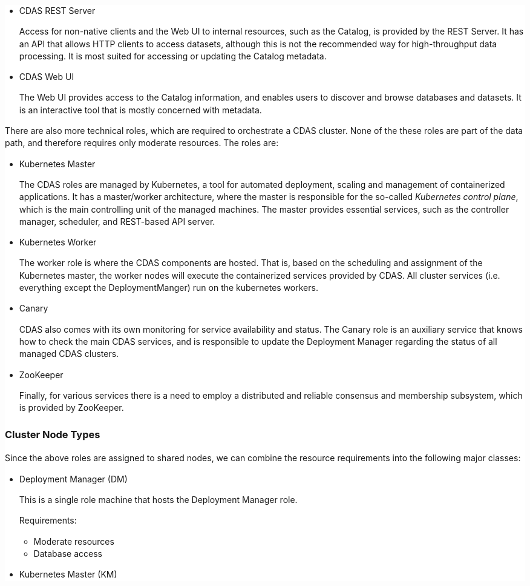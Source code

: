 * CDAS REST Server

  Access for non-native clients and the Web UI to internal resources, such as the Catalog,
  is provided by the REST Server. It has an API that allows HTTP clients to access
  datasets, although this is not the recommended way for high-throughput data processing.
  It is most suited for accessing or updating the Catalog metadata.

* CDAS Web UI

  The Web UI provides access to the Catalog information, and enables users to discover
  and browse databases and datasets. It is an interactive tool that is mostly concerned
  with metadata.

There are also more technical roles, which are required to orchestrate a CDAS cluster.
None of the these roles are part of the data path, and therefore requires only moderate
resources. The roles are:

* Kubernetes Master

  The CDAS roles are managed by Kubernetes, a tool for automated deployment, scaling and
  management of containerized applications. It has a master/worker architecture, where
  the master is responsible for the so-called *Kubernetes control plane*, which is the
  main controlling unit of the managed machines. The master provides essential services,
  such as the controller manager, scheduler, and REST-based API server.

* Kubernetes Worker

  The worker role is where the CDAS components are hosted. That is, based on the
  scheduling and assignment of the Kubernetes master, the worker nodes will execute the
  containerized services provided by CDAS. All cluster services (i.e. everything except
  the DeploymentManger) run on the kubernetes workers.

* Canary

  CDAS also comes with its own monitoring for service availability and status. The Canary
  role is an auxiliary service that knows how to check the main CDAS services, and is
  responsible to update the Deployment Manager regarding the status of all managed CDAS
  clusters.

* ZooKeeper

  Finally, for various services there is a need to employ a distributed and reliable
  consensus and membership subsystem, which is provided by ZooKeeper.

### Cluster Node Types

Since the above roles are assigned to shared nodes, we can combine the resource
requirements into the following major classes:

* Deployment Manager (DM)

  This is a single role machine that hosts the Deployment Manager role.

  Requirements:
  * Moderate resources
  * Database access

* Kubernetes Master (KM)
